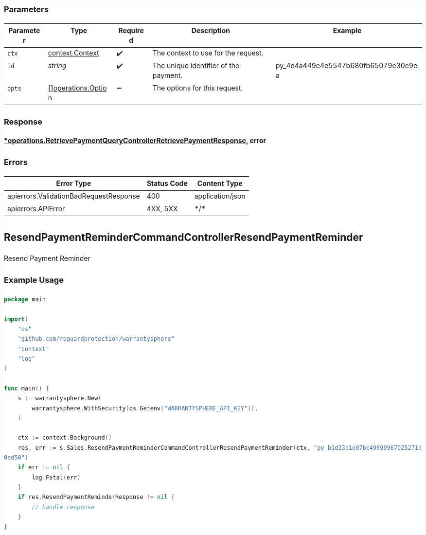 ### Parameters

| Parameter                                                | Type                                                     | Required                                                 | Description                                              | Example                                                  |
| -------------------------------------------------------- | -------------------------------------------------------- | -------------------------------------------------------- | -------------------------------------------------------- | -------------------------------------------------------- |
| `ctx`                                                    | [context.Context](https://pkg.go.dev/context#Context)    | :heavy_check_mark:                                       | The context to use for the request.                      |                                                          |
| `id`                                                     | *string*                                                 | :heavy_check_mark:                                       | The unique identifier of the payment.                    | py_4e4a449e4e5547b680fb65079e30e9ea                      |
| `opts`                                                   | [][operations.Option](../../models/operations/option.md) | :heavy_minus_sign:                                       | The options for this request.                            |                                                          |

### Response

**[*operations.RetrievePaymentQueryControllerRetrievePaymentResponse](../../models/operations/retrievepaymentquerycontrollerretrievepaymentresponse.md), error**

### Errors

| Error Type                             | Status Code                            | Content Type                           |
| -------------------------------------- | -------------------------------------- | -------------------------------------- |
| apierrors.ValidationBadRequestResponse | 400                                    | application/json                       |
| apierrors.APIError                     | 4XX, 5XX                               | \*/\*                                  |

## ResendPaymentReminderCommandControllerResendPaymentReminder

Resend Payment Reminder

### Example Usage

```go
package main

import(
	"os"
	"github.com/reguardprotection/warrantysphere"
	"context"
	"log"
)

func main() {
    s := warrantysphere.New(
        warrantysphere.WithSecurity(os.Getenv("WARRANTYSPHERE_API_KEY")),
    )

    ctx := context.Background()
    res, err := s.Sales.ResendPaymentReminderCommandControllerResendPaymentReminder(ctx, "py_b1d33c1e07bc49899967025271d0ed50")
    if err != nil {
        log.Fatal(err)
    }
    if res.ResendPaymentReminderResponse != nil {
        // handle response
    }
}
```
